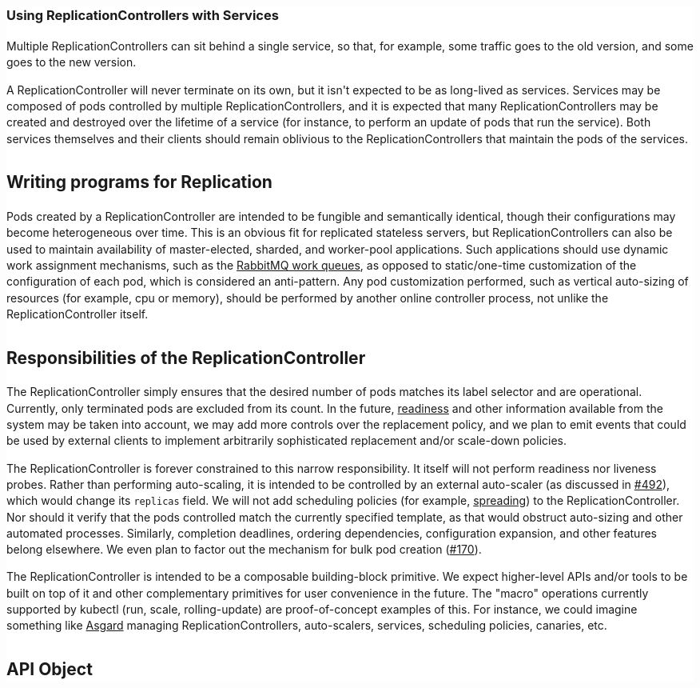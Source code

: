 ### Using ReplicationControllers with Services

Multiple ReplicationControllers can sit behind a single service, so that, for example, some traffic
goes to the old version, and some goes to the new version.

A ReplicationController will never terminate on its own, but it isn't expected to be as long-lived as services. Services may be composed of pods controlled by multiple ReplicationControllers, and it is expected that many ReplicationControllers may be created and destroyed over the lifetime of a service (for instance, to perform an update of pods that run the service). Both services themselves and their clients should remain oblivious to the ReplicationControllers that maintain the pods of the services.

## Writing programs for Replication

Pods created by a ReplicationController are intended to be fungible and semantically identical, though their configurations may become heterogeneous over time. This is an obvious fit for replicated stateless servers, but ReplicationControllers can also be used to maintain availability of master-elected, sharded, and worker-pool applications. Such applications should use dynamic work assignment mechanisms, such as the [RabbitMQ work queues](https://www.rabbitmq.com/tutorials/tutorial-two-python.html), as opposed to static/one-time customization of the configuration of each pod, which is considered an anti-pattern. Any pod customization performed, such as vertical auto-sizing of resources (for example, cpu or memory), should be performed by another online controller process, not unlike the ReplicationController itself.

## Responsibilities of the ReplicationController

The ReplicationController simply ensures that the desired number of pods matches its label selector and are operational. Currently, only terminated pods are excluded from its count. In the future, [readiness](http://issue.k8s.io/620) and other information available from the system may be taken into account, we may add more controls over the replacement policy, and we plan to emit events that could be used by external clients to implement arbitrarily sophisticated replacement and/or scale-down policies.

The ReplicationController is forever constrained to this narrow responsibility. It itself will not perform readiness nor liveness probes. Rather than performing auto-scaling, it is intended to be controlled by an external auto-scaler (as discussed in [#492](http://issue.k8s.io/492)), which would change its `replicas` field. We will not add scheduling policies (for example, [spreading](http://issue.k8s.io/367#issuecomment-48428019)) to the ReplicationController. Nor should it verify that the pods controlled match the currently specified template, as that would obstruct auto-sizing and other automated processes. Similarly, completion deadlines, ordering dependencies, configuration expansion, and other features belong elsewhere. We even plan to factor out the mechanism for bulk pod creation ([#170](http://issue.k8s.io/170)).

The ReplicationController is intended to be a composable building-block primitive. We expect higher-level APIs and/or tools to be built on top of it and other complementary primitives for user convenience in the future. The "macro" operations currently supported by kubectl (run, scale, rolling-update) are proof-of-concept examples of this. For instance, we could imagine something like [Asgard](http://techblog.netflix.com/2012/06/asgard-web-based-cloud-management-and.html) managing ReplicationControllers, auto-scalers, services, scheduling policies, canaries, etc.


## API Object
